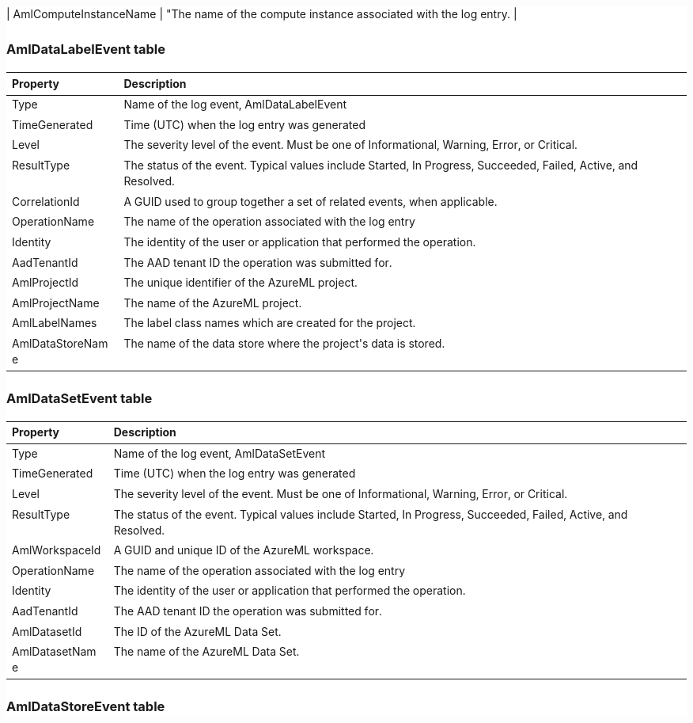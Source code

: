 | AmlComputeInstanceName | "The name of the compute instance associated with the log entry. |

### AmlDataLabelEvent table

| Property | Description |
|:--- |:--- |
| Type | Name of the log event, AmlDataLabelEvent |
| TimeGenerated | Time (UTC) when the log entry was generated |
| Level | The severity level of the event. Must be one of Informational, Warning, Error, or Critical. |
| ResultType | The status of the event. Typical values include Started, In Progress, Succeeded, Failed, Active, and Resolved. |
| CorrelationId | A GUID used to group together a set of related events, when applicable. |
| OperationName | The name of the operation associated with the log entry |
| Identity | The identity of the user or application that performed the operation. |
| AadTenantId | The AAD tenant ID the operation was submitted for. |
| AmlProjectId | The unique identifier of the AzureML project. |
| AmlProjectName | The name of the AzureML project. |
| AmlLabelNames | The label class names which are created for the project. |
| AmlDataStoreName | The name of the data store where the project's data is stored. |

### AmlDataSetEvent table

| Property | Description |
|:--- |:--- |
| Type | Name of the log event, AmlDataSetEvent |
| TimeGenerated | Time (UTC) when the log entry was generated |
| Level | The severity level of the event. Must be one of Informational, Warning, Error, or Critical. |
| ResultType | The status of the event. Typical values include Started, In Progress, Succeeded, Failed, Active, and Resolved. |
| AmlWorkspaceId | A GUID and unique ID of the AzureML workspace. |
| OperationName | The name of the operation associated with the log entry |
| Identity | The identity of the user or application that performed the operation. |
| AadTenantId | The AAD tenant ID the operation was submitted for. |
| AmlDatasetId | The ID of the AzureML Data Set. |
| AmlDatasetName | The name of the AzureML Data Set. |

### AmlDataStoreEvent table
